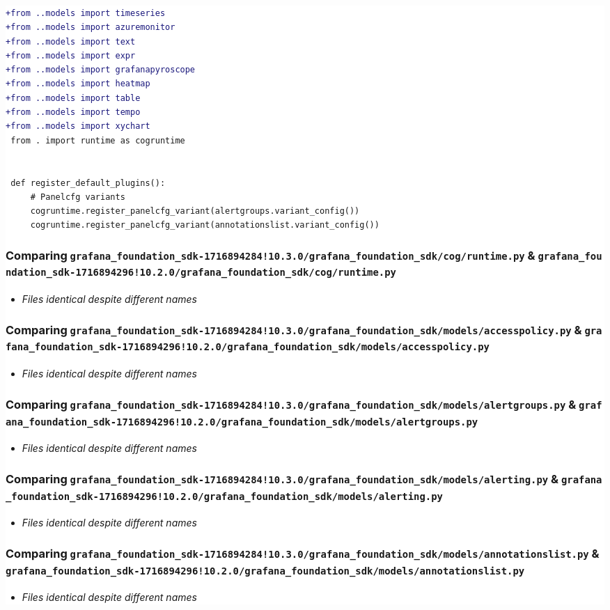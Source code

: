 ```diff
+from ..models import timeseries
+from ..models import azuremonitor
+from ..models import text
+from ..models import expr
+from ..models import grafanapyroscope
+from ..models import heatmap
+from ..models import table
+from ..models import tempo
+from ..models import xychart
 from . import runtime as cogruntime
 
 
 def register_default_plugins():
     # Panelcfg variants
     cogruntime.register_panelcfg_variant(alertgroups.variant_config())
     cogruntime.register_panelcfg_variant(annotationslist.variant_config())
```

### Comparing `grafana_foundation_sdk-1716894284!10.3.0/grafana_foundation_sdk/cog/runtime.py` & `grafana_foundation_sdk-1716894296!10.2.0/grafana_foundation_sdk/cog/runtime.py`

 * *Files identical despite different names*

### Comparing `grafana_foundation_sdk-1716894284!10.3.0/grafana_foundation_sdk/models/accesspolicy.py` & `grafana_foundation_sdk-1716894296!10.2.0/grafana_foundation_sdk/models/accesspolicy.py`

 * *Files identical despite different names*

### Comparing `grafana_foundation_sdk-1716894284!10.3.0/grafana_foundation_sdk/models/alertgroups.py` & `grafana_foundation_sdk-1716894296!10.2.0/grafana_foundation_sdk/models/alertgroups.py`

 * *Files identical despite different names*

### Comparing `grafana_foundation_sdk-1716894284!10.3.0/grafana_foundation_sdk/models/alerting.py` & `grafana_foundation_sdk-1716894296!10.2.0/grafana_foundation_sdk/models/alerting.py`

 * *Files identical despite different names*

### Comparing `grafana_foundation_sdk-1716894284!10.3.0/grafana_foundation_sdk/models/annotationslist.py` & `grafana_foundation_sdk-1716894296!10.2.0/grafana_foundation_sdk/models/annotationslist.py`

 * *Files identical despite different names*
